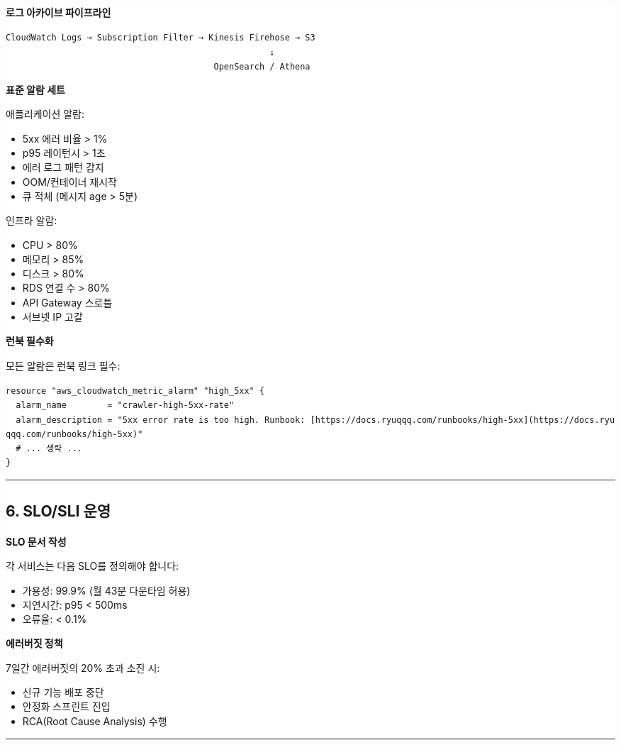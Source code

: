 **로그 아카이브 파이프라인**

```
CloudWatch Logs → Subscription Filter → Kinesis Firehose → S3
                                                    ↓
                                         OpenSearch / Athena
```

**표준 알람 세트**

애플리케이션 알람:

- 5xx 에러 비율 > 1%
- p95 레이턴시 > 1초
- 에러 로그 패턴 감지
- OOM/컨테이너 재시작
- 큐 적체 (메시지 age > 5분)

인프라 알람:

- CPU > 80%
- 메모리 > 85%
- 디스크 > 80%
- RDS 연결 수 > 80%
- API Gateway 스로틀
- 서브넷 IP 고갈

**런북 필수화**

모든 알람은 런북 링크 필수:

```hcl
resource "aws_cloudwatch_metric_alarm" "high_5xx" {
  alarm_name        = "crawler-high-5xx-rate"
  alarm_description = "5xx error rate is too high. Runbook: [https://docs.ryuqqq.com/runbooks/high-5xx](https://docs.ryuqqq.com/runbooks/high-5xx)"
  # ... 생략 ...
}
```

---

## 6. SLO/SLI 운영

**SLO 문서 작성**

각 서비스는 다음 SLO를 정의해야 합니다:

- 가용성: 99.9% (월 43분 다운타임 허용)
- 지연시간: p95 < 500ms
- 오류율: < 0.1%

**에러버짓 정책**

7일간 에러버짓의 20% 초과 소진 시:

- 신규 기능 배포 중단
- 안정화 스프린트 진입
- RCA(Root Cause Analysis) 수행

---
